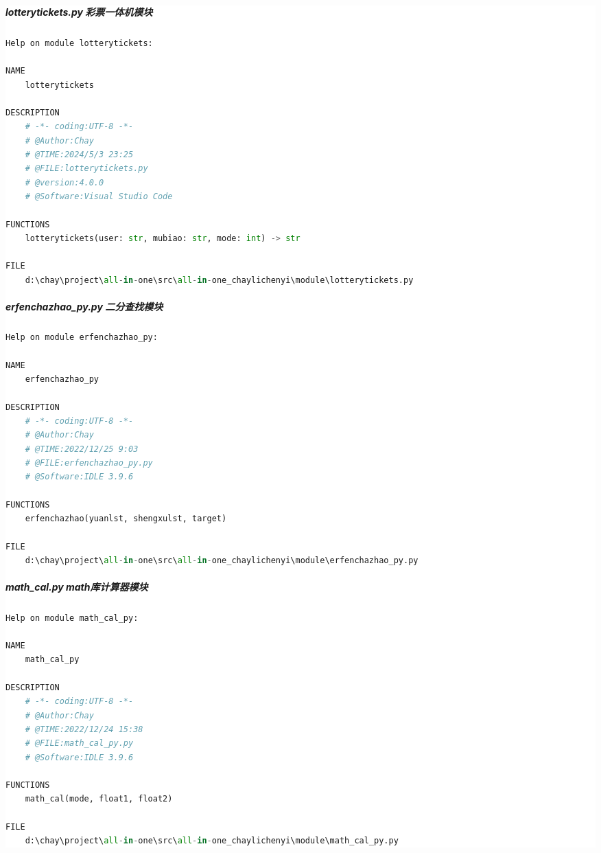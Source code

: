 ##### lotterytickets.py 彩票一体机模块

```python
Help on module lotterytickets:

NAME
    lotterytickets

DESCRIPTION
    # -*- coding:UTF-8 -*-
    # @Author:Chay
    # @TIME:2024/5/3 23:25
    # @FILE:lotterytickets.py
    # @version:4.0.0
    # @Software:Visual Studio Code

FUNCTIONS
    lotterytickets(user: str, mubiao: str, mode: int) -> str

FILE
    d:\chay\project\all-in-one\src\all-in-one_chaylichenyi\module\lotterytickets.py
```

##### erfenchazhao_py.py 二分查找模块

```python
Help on module erfenchazhao_py:

NAME
    erfenchazhao_py

DESCRIPTION
    # -*- coding:UTF-8 -*-
    # @Author:Chay
    # @TIME:2022/12/25 9:03
    # @FILE:erfenchazhao_py.py
    # @Software:IDLE 3.9.6

FUNCTIONS
    erfenchazhao(yuanlst, shengxulst, target)

FILE
    d:\chay\project\all-in-one\src\all-in-one_chaylichenyi\module\erfenchazhao_py.py
```

##### math_cal.py math库计算器模块

```python
Help on module math_cal_py:

NAME
    math_cal_py

DESCRIPTION
    # -*- coding:UTF-8 -*-
    # @Author:Chay
    # @TIME:2022/12/24 15:38
    # @FILE:math_cal_py.py
    # @Software:IDLE 3.9.6

FUNCTIONS
    math_cal(mode, float1, float2)

FILE
    d:\chay\project\all-in-one\src\all-in-one_chaylichenyi\module\math_cal_py.py
```
